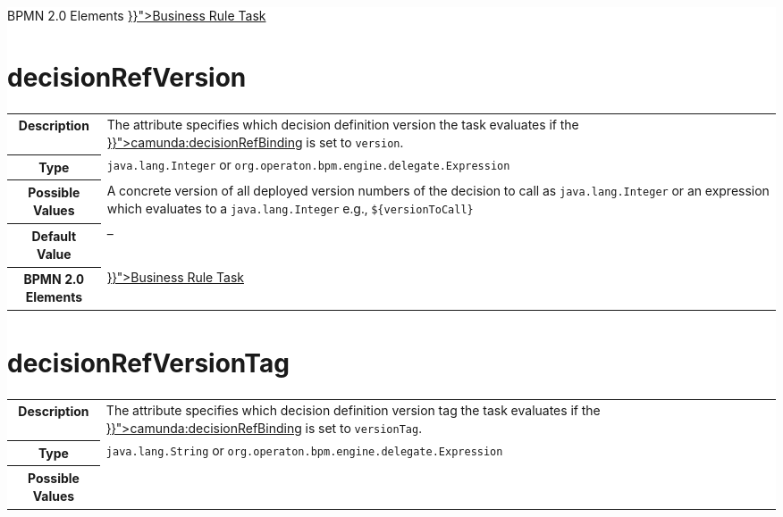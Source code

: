   <tr>
    <th>BPMN 2.0 Elements</th>
    <td>
      <a href="{{< ref "/manual/reference/bpmn20/tasks/business-rule-task.md" >}}">Business Rule Task</a>
    </td>
  </tr>
</table>

# decisionRefVersion

<table class="table table-striped">
  <tr>
    <th>Description</th>
    <td>
      The attribute specifies which decision definition version the task evaluates if the <a href="{{< ref "/manual/reference/bpmn20/custom-extensions/extension-attributes.md#decisionrefbinding" >}}">camunda:decisionRefBinding</a>
      is set to <code>version</code>.
    </td>
  </tr>
  <tr>
    <th>Type</th>
    <td><code>java.lang.Integer</code> or <code>org.operaton.bpm.engine.delegate.Expression</code></td>
  </tr>
  <tr>
    <th>Possible Values</th>
    <td>
      A concrete version of all deployed version numbers of the decision to call as <code>java.lang.Integer</code> or an expression which evaluates to a <code>java.lang.Integer</code> e.g., <code>${versionToCall}</code>
    </td>
  </tr>
  <tr>
    <th>Default Value</th>
    <td>&ndash;</td>
  </tr>
  <tr>
    <th>BPMN 2.0 Elements</th>
    <td>
      <a href="{{< ref "/manual/reference/bpmn20/tasks/business-rule-task.md" >}}">Business Rule Task</a>
    </td>
  </tr>
</table>

# decisionRefVersionTag

<table class="table table-striped">
  <tr>
    <th>Description</th>
    <td>
      The attribute specifies which decision definition version tag the task evaluates if the <a href="{{< ref "/manual/reference/bpmn20/custom-extensions/extension-attributes.md#decisionrefbinding" >}}">camunda:decisionRefBinding</a>
      is set to <code>versionTag</code>.
    </td>
  </tr>
  <tr>
    <th>Type</th>
    <td><code>java.lang.String</code> or <code>org.operaton.bpm.engine.delegate.Expression</code></td>
  </tr>
  <tr>
    <th>Possible Values</th>